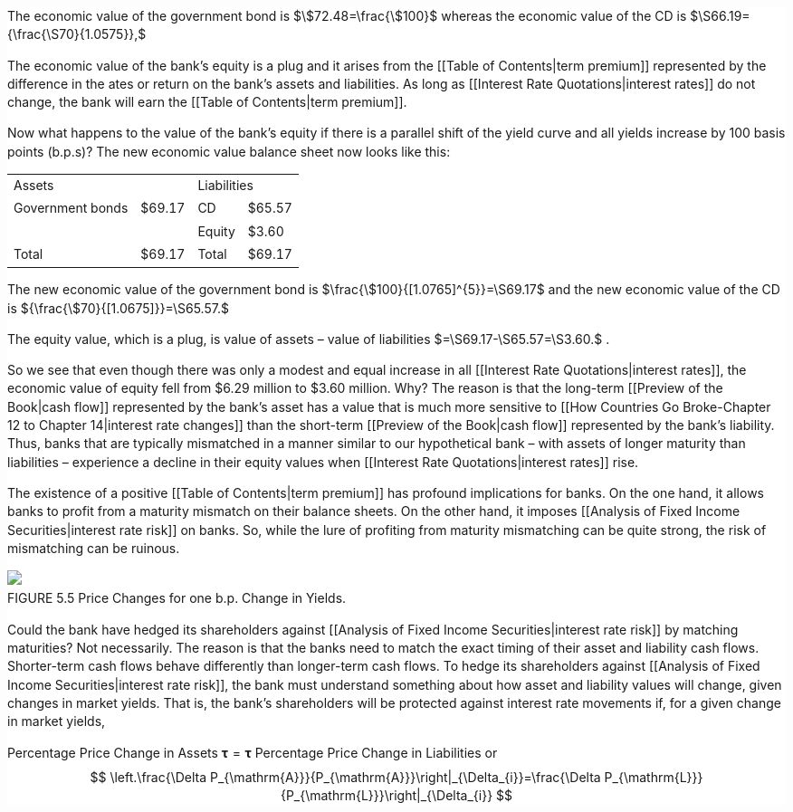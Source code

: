 The economic value of the government bond is $\$72.48=\frac{\$100}$ whereas the economic value of the CD is $\S66.19={\frac{\S70}{1.0575}},$  

The economic value of the bank’s equity is a plug and it arises from the [[Table of Contents|term premium]] represented by the difference in the ates or return on the bank’s assets and liabilities. As long as [[Interest Rate Quotations|interest rates]] do not change, the bank will earn the [[Table of Contents|term premium]].  

Now what happens to the value of the bank’s equity if there is a parallel shift of the yield curve and all yields increase by 100 basis points (b.p.s)? The new economic value balance sheet now looks like this:  

<html><body><table><tr><td colspan="2">Assets</td><td colspan="2"> Liabilities</td></tr><tr><td>Government bonds</td><td>$69.17</td><td>CD</td><td>$65.57</td></tr><tr><td></td><td></td><td>Equity</td><td> $3.60</td></tr><tr><td> Total</td><td>$69.17</td><td> Total</td><td>$69.17</td></tr></table></body></html>  

The new economic value of the government bond is $\frac{\$100}{[1.0765]^{5}}=\S69.17$ and the new economic value of the CD is ${\frac{\$70}{[1.0675]}}=\S65.57.$  

The equity value, which is a plug, is value of assets – value of liabilities $=\S69.17-\S65.57=\S3.60.$ .  

So we see that even though there was only a modest and equal increase in all [[Interest Rate Quotations|interest rates]], the economic value of equity fell from $\$6.29$ million to $\$3.60$ million. Why? The reason is that the long-term [[Preview of the Book|cash flow]] represented by the bank’s asset has a value that is much more sensitive to [[How Countries Go Broke-Chapter 12 to Chapter 14|interest rate changes]] than the short-term [[Preview of the Book|cash flow]] represented by the bank’s liability. Thus, banks that are typically mismatched in a manner similar to our hypothetical bank – with assets of longer maturity than liabilities – experience a decline in their equity values when [[Interest Rate Quotations|interest rates]] rise.  

The existence of a positive [[Table of Contents|term premium]] has profound implications for banks. On the one hand, it allows banks to profit from a maturity mismatch on their balance sheets. On the other hand, it imposes [[Analysis of Fixed Income Securities|interest rate risk]] on banks. So, while the lure of profiting from maturity mismatching can be quite strong, the risk of mismatching can be ruinous.  

![](images/356100509e96f8671aed6f81db4052cd45bfcf1aa4038c1a988cc137852d144c.jpg)  
FIGURE 5.5 Price Changes for one b.p. Change in Yields.  

Could the bank have hedged its shareholders against [[Analysis of Fixed Income Securities|interest rate risk]] by matching maturities? Not necessarily. The reason is that the banks need to match the exact timing of their asset and liability cash flows. Shorter-term cash flows behave differently than longer-term cash flows. To hedge its shareholders against [[Analysis of Fixed Income Securities|interest rate risk]], the bank must understand something about how asset and liability values will change, given changes in market yields. That is, the bank’s shareholders will be protected against interest rate movements if, for a given change in market yields,  

Percentage Price Change in Assets $\mathbf{\tau}=\mathbf{\tau}$ Percentage Price Change in Liabilities or  
$$
\left.\frac{\Delta P_{\mathrm{A}}}{P_{\mathrm{A}}}\right|_{\Delta_{i}}=\frac{\Delta P_{\mathrm{L}}}{P_{\mathrm{L}}}\right|_{\Delta_{i}}
$$  

